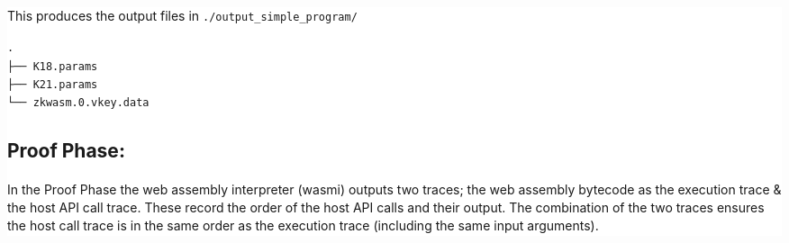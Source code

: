 This produces the output files in `./output_simple_program/`
```
.
├── K18.params
├── K21.params
└── zkwasm.0.vkey.data
```



## Proof Phase:

In the Proof Phase the web assembly interpreter (wasmi) outputs two traces; the web assembly bytecode as the execution trace & the host API call trace. These record
the order of the host API calls and their output. The combination of the two traces ensures the host call trace is in the same order as the execution trace (including the same input arguments).<br>



<p align="center">
<picture>
  <source media="(prefers-color-scheme: dark)" srcset="./assets/images/Proof_Phase_wbg.png">
